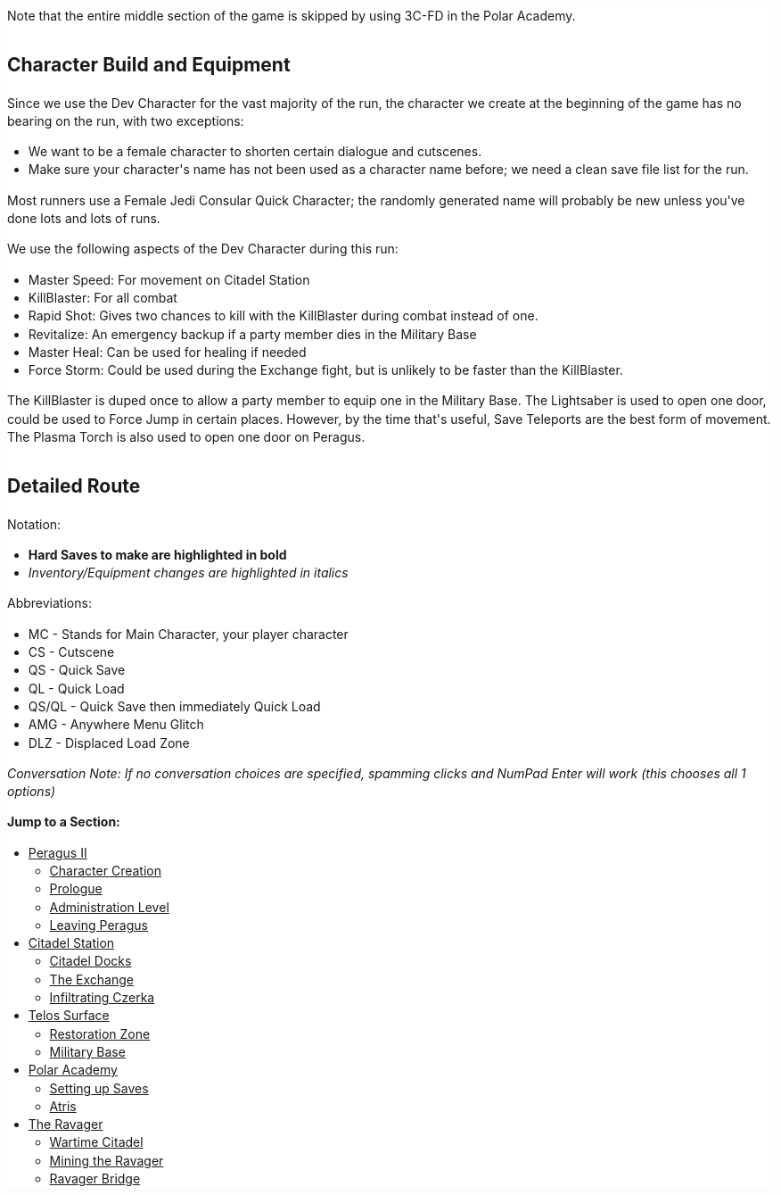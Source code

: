 Note that the entire middle section of the game is skipped by using 3C-FD in the Polar Academy.

## Character Build and Equipment

Since we use the Dev Character for the vast majority of the run, the character we create at the beginning of the game has no bearing on the run, with two exceptions:

- We want to be a female character to shorten certain dialogue and cutscenes.
- Make sure your character's name has not been used as a character name before; we need a clean save file list for the run.

Most runners use a Female Jedi Consular Quick Character; the randomly generated name will probably be new unless you've done lots and lots of runs.

We use the following aspects of the Dev Character during this run:

- Master Speed: For movement on Citadel Station
- KillBlaster: For all combat
- Rapid Shot: Gives two chances to kill with the KillBlaster during combat instead of one.
- Revitalize: An emergency backup if a party member dies in the Military Base
- Master Heal: Can be used for healing if needed
- Force Storm: Could be used during the Exchange fight, but is unlikely to be faster than the KillBlaster.

The KillBlaster is duped once to allow a party member to equip one in the Military Base.  The Lightsaber is used to open one door, could be used to Force Jump in certain places.  However, by the time that's useful, Save Teleports are the best form of movement.  The Plasma Torch is also used to open one door on Peragus.

## Detailed Route

Notation:
- **Hard Saves to make are highlighted in bold**
- *Inventory/Equipment changes are highlighted in italics*

Abbreviations:
* MC - Stands for Main Character, your player character
* CS - Cutscene
* QS - Quick Save
* QL - Quick Load
* QS/QL - Quick Save then immediately Quick Load
* AMG - Anywhere Menu Glitch
* DLZ - Displaced Load Zone

*Conversation Note:  If no conversation choices are specified, spamming clicks and NumPad Enter will work (this chooses all 1 options)*

**Jump to a Section:**
- [Peragus II](#peragus-ii)
  - [Character Creation](#character-creation)
  - [Prologue](#prologue)
  - [Administration Level](#administration-level)
  - [Leaving Peragus](#leaving-peragus)
- [Citadel Station](#citadel-station)
  - [Citadel Docks](#citadel-docks)
  - [The Exchange](#the-exchange)
  - [Infiltrating Czerka](#inflitrating-czerka)
- [Telos Surface](#telos-surface)
  - [Restoration Zone](#restoration-zone)
  - [Military Base](#military-base)
- [Polar Academy](#polar-academy)
  - [Setting up Saves](#setting-up-saves)
  - [Atris](#atris)
- [The Ravager](#the-ravager)
  - [Wartime Citadel](#wartime-citadel)
  - [Mining the Ravager](#mining-the-ravager)
  - [Ravager Bridge](#ravager-bridge)